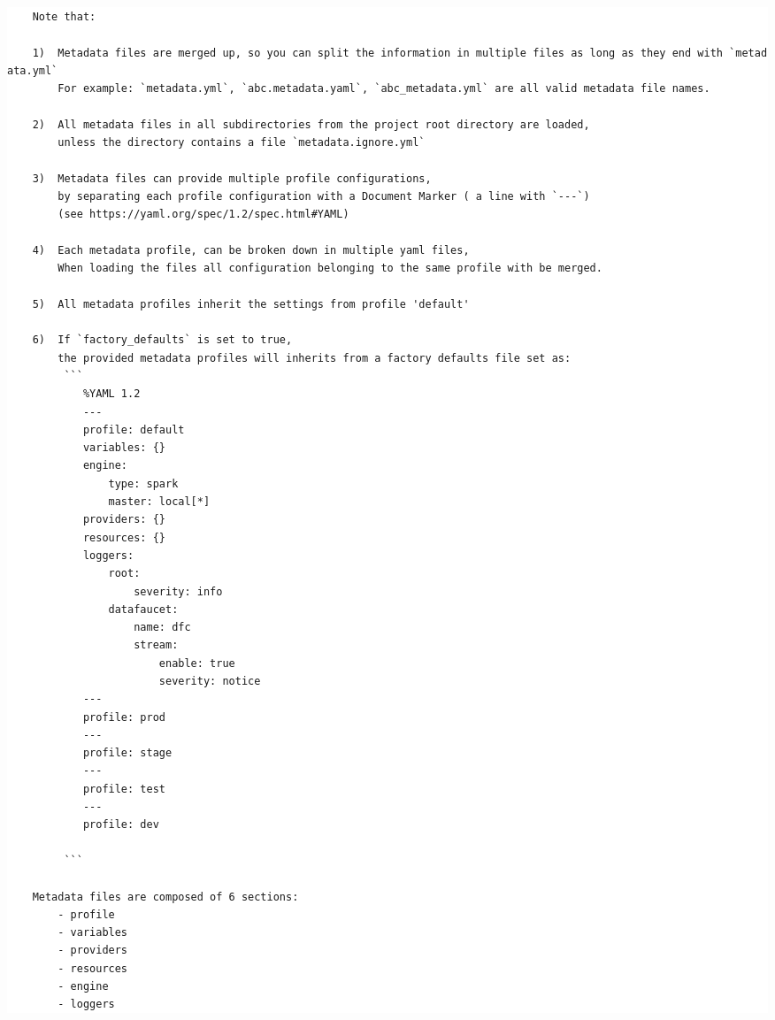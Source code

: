         Note that:
        
        1)  Metadata files are merged up, so you can split the information in multiple files as long as they end with `metadata.yml`
            For example: `metadata.yml`, `abc.metadata.yaml`, `abc_metadata.yml` are all valid metadata file names.
        
        2)  All metadata files in all subdirectories from the project root directory are loaded,
            unless the directory contains a file `metadata.ignore.yml`
        
        3)  Metadata files can provide multiple profile configurations,
            by separating each profile configuration with a Document Marker ( a line with `---`)
            (see https://yaml.org/spec/1.2/spec.html#YAML)
        
        4)  Each metadata profile, can be broken down in multiple yaml files,
            When loading the files all configuration belonging to the same profile with be merged.
        
        5)  All metadata profiles inherit the settings from profile 'default'
        
        6)  If `factory_defaults` is set to true, 
            the provided metadata profiles will inherits from a factory defaults file set as:
             ```
                %YAML 1.2
                ---
                profile: default
                variables: {}
                engine:
                    type: spark
                    master: local[*]
                providers: {}
                resources: {}
                loggers:
                    root:
                        severity: info
                    datafaucet:
                        name: dfc
                        stream:
                            enable: true
                            severity: notice
                ---
                profile: prod
                ---
                profile: stage
                ---
                profile: test
                ---
                profile: dev
        
             ```
        
        Metadata files are composed of 6 sections:
            - profile
            - variables
            - providers
            - resources
            - engine
            - loggers
        
